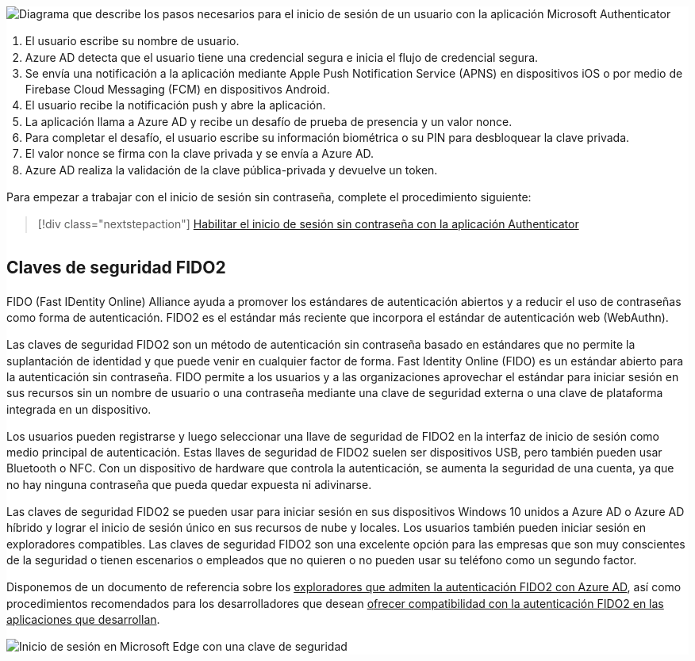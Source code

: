 ![Diagrama que describe los pasos necesarios para el inicio de sesión de un usuario con la aplicación Microsoft Authenticator](./media/concept-authentication-passwordless/authenticator-app-flow.png)

1. El usuario escribe su nombre de usuario.
1. Azure AD detecta que el usuario tiene una credencial segura e inicia el flujo de credencial segura.
1. Se envía una notificación a la aplicación mediante Apple Push Notification Service (APNS) en dispositivos iOS o por medio de Firebase Cloud Messaging (FCM) en dispositivos Android.
1. El usuario recibe la notificación push y abre la aplicación.
1. La aplicación llama a Azure AD y recibe un desafío de prueba de presencia y un valor nonce.
1. Para completar el desafío, el usuario escribe su información biométrica o su PIN para desbloquear la clave privada.
1. El valor nonce se firma con la clave privada y se envía a Azure AD.
1. Azure AD realiza la validación de la clave pública-privada y devuelve un token.

Para empezar a trabajar con el inicio de sesión sin contraseña, complete el procedimiento siguiente:

> [!div class="nextstepaction"]
> [Habilitar el inicio de sesión sin contraseña con la aplicación Authenticator](howto-authentication-passwordless-phone.md)

## <a name="fido2-security-keys"></a>Claves de seguridad FIDO2

FIDO (Fast IDentity Online) Alliance ayuda a promover los estándares de autenticación abiertos y a reducir el uso de contraseñas como forma de autenticación. FIDO2 es el estándar más reciente que incorpora el estándar de autenticación web (WebAuthn).

Las claves de seguridad FIDO2 son un método de autenticación sin contraseña basado en estándares que no permite la suplantación de identidad y que puede venir en cualquier factor de forma. Fast Identity Online (FIDO) es un estándar abierto para la autenticación sin contraseña. FIDO permite a los usuarios y a las organizaciones aprovechar el estándar para iniciar sesión en sus recursos sin un nombre de usuario o una contraseña mediante una clave de seguridad externa o una clave de plataforma integrada en un dispositivo.

Los usuarios pueden registrarse y luego seleccionar una llave de seguridad de FIDO2 en la interfaz de inicio de sesión como medio principal de autenticación. Estas llaves de seguridad de FIDO2 suelen ser dispositivos USB, pero también pueden usar Bluetooth o NFC. Con un dispositivo de hardware que controla la autenticación, se aumenta la seguridad de una cuenta, ya que no hay ninguna contraseña que pueda quedar expuesta ni adivinarse.

Las claves de seguridad FIDO2 se pueden usar para iniciar sesión en sus dispositivos Windows 10 unidos a Azure AD o Azure AD híbrido y lograr el inicio de sesión único en sus recursos de nube y locales. Los usuarios también pueden iniciar sesión en exploradores compatibles. Las claves de seguridad FIDO2 son una excelente opción para las empresas que son muy conscientes de la seguridad o tienen escenarios o empleados que no quieren o no pueden usar su teléfono como un segundo factor.

Disponemos de un documento de referencia sobre los [exploradores que admiten la autenticación FIDO2 con Azure AD](fido2-compatibility.md), así como procedimientos recomendados para los desarrolladores que desean [ofrecer compatibilidad con la autenticación FIDO2 en las aplicaciones que desarrollan](../develop/support-fido2-authentication.md).

![Inicio de sesión en Microsoft Edge con una clave de seguridad](./media/concept-authentication-passwordless/concept-web-sign-in-security-key.png)
